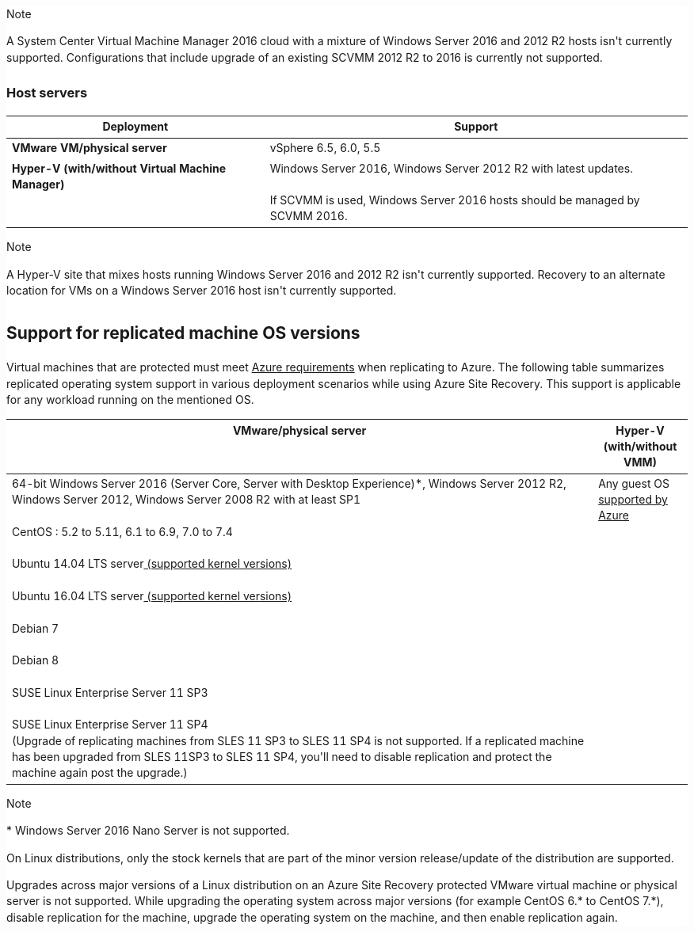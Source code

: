   >[!Note]
  > A System Center Virtual Machine Manager 2016 cloud with a mixture of Windows Server 2016 and 2012 R2 hosts isn't currently supported.
  > Configurations that include upgrade of an existing SCVMM 2012 R2 to 2016 is currently not supported.
### Host servers

**Deployment** | **Support**
--- | ---
**VMware VM/physical server** | vSphere 6.5, 6.0, 5.5
**Hyper-V (with/without Virtual Machine Manager)** | Windows Server 2016, Windows Server 2012 R2 with latest updates.<br></br>If SCVMM is used, Windows Server 2016 hosts should be managed by SCVMM 2016.

  >[!Note]
  >A Hyper-V site that mixes hosts running Windows Server 2016 and 2012 R2 isn't currently supported. Recovery to an alternate location for VMs on a Windows Server 2016 host isn't currently supported.

## Support for replicated machine OS versions

Virtual machines that are protected must meet [Azure requirements](#failed-over-azure-vm-requirements) when replicating to Azure.
The following table summarizes replicated operating system support in various deployment scenarios while using Azure Site Recovery. This support is applicable for any workload running on the mentioned OS.

 **VMware/physical server** | **Hyper-V (with/without VMM)** |
--- | --- |
64-bit Windows Server 2016  (Server Core, Server with Desktop Experience)\*, Windows Server 2012 R2, Windows Server 2012, Windows Server 2008 R2 with at least SP1<br/><br/> CentOS : 5.2 to 5.11, 6.1 to 6.9, 7.0 to 7.4 <br/><br/>Ubuntu 14.04 LTS server[ (supported kernel versions)](#supported-ubuntu-kernel-versions-for-vmwarephysical-servers)<br/><br/>Ubuntu 16.04 LTS server[ (supported kernel versions)](#supported-ubuntu-kernel-versions-for-vmwarephysical-servers)<br/><br/>Debian 7 <br/><br/>Debian 8<br/><br/> SUSE Linux Enterprise Server 11 SP3 <br/><br/>SUSE Linux Enterprise Server 11 SP4 <br/>(Upgrade of replicating machines from SLES 11 SP3 to SLES 11 SP4 is not supported. If a replicated machine has been upgraded from SLES 11SP3 to SLES 11 SP4, you'll need to disable replication and protect the machine again post the upgrade.) | Any guest OS [supported by Azure](https://technet.microsoft.com/library/cc794868.aspx)


>[!NOTE]
>
> \* Windows Server 2016 Nano Server is not supported.
>
> On Linux distributions, only the stock kernels that are part of the minor version release/update of the distribution are supported.
>
> Upgrades across major versions of a Linux distribution on an Azure Site Recovery protected VMware virtual machine or physical server is not supported. While upgrading the operating system across major versions (for example CentOS 6.* to CentOS 7.*), disable replication for the machine, upgrade the operating system on the machine, and then enable replication again.
> 
